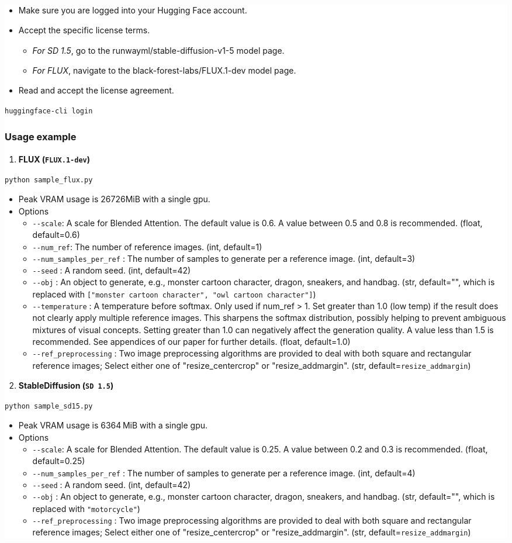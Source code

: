 - Make sure you are logged into your Hugging Face account.
- Accept the specific license terms.
  - *For SD 1.5*, go to the runwayml/stable-diffusion-v1-5 model page.

  - *For FLUX*, navigate to the black-forest-labs/FLUX.1-dev model page.

- Read and accept the license agreement.

```bash
huggingface-cli login
```

### Usage example
1. **FLUX (`FLUX.1-dev`)**
```
python sample_flux.py
```
- Peak VRAM usage is 26726MiB with a single gpu.
- Options
  - ``--scale``: A scale for Blended Attention. The default value is 0.6. A value between 0.5 and 0.8 is recommended. (float, default=0.6)
  - ``--num_ref``: The number of reference images. (int, default=1)
  - ``--num_samples_per_ref`` : The number of samples to generate per a reference image. (int, default=3)
  - ``--seed`` : A random seed. (int, default=42)
  - ``--obj`` : An object to generate, e.g., monster cartoon character, dragon, sneakers, and handbag. (str, default="", which is replaced with ``["monster cartoon character", "owl cartoon character"]``)
  - ``--temperature`` : A temperature before softmax. Only used if num_ref > 1.
        Set greater than 1.0 (low temp) if the result does not clearly apply multiple reference images.
        This sharpens the softmax distribution, possibly helping to prevent ambiguous mixtures of visual concepts.
        Setting greater than 1.0 can negatively affect the generation quality. A value less than 1.5 is recommended. 
        See appendices of our paper for further details. (float, default=1.0)
  - ``--ref_preprocessing`` : Two image preprocessing algorithms are provided to deal with both square and rectangular reference images; Select either one of \"resize_centercrop\" or \"resize_addmargin\". (str, default=``resize_addmargin``)


2. **StableDiffusion (`SD 1.5`)**
```
python sample_sd15.py
```
- Peak VRAM usage is 6364 MiB with a single gpu.
- Options
  - ``--scale``: A scale for Blended Attention. The default value is 0.25. A value between 0.2 and 0.3 is recommended. (float, default=0.25)
  - ``--num_samples_per_ref`` : The number of samples to generate per a reference image. (int, default=4)
  - ``--seed`` : A random seed. (int, default=42)
  - ``--obj`` : An object to generate, e.g., monster cartoon character, dragon, sneakers, and handbag. (str, default="", which is replaced with ``"motorcycle"``)
  - ``--ref_preprocessing`` : Two image preprocessing algorithms are provided to deal with both square and rectangular reference images; Select either one of \"resize_centercrop\" or \"resize_addmargin\". (str, default=``resize_addmargin``)
